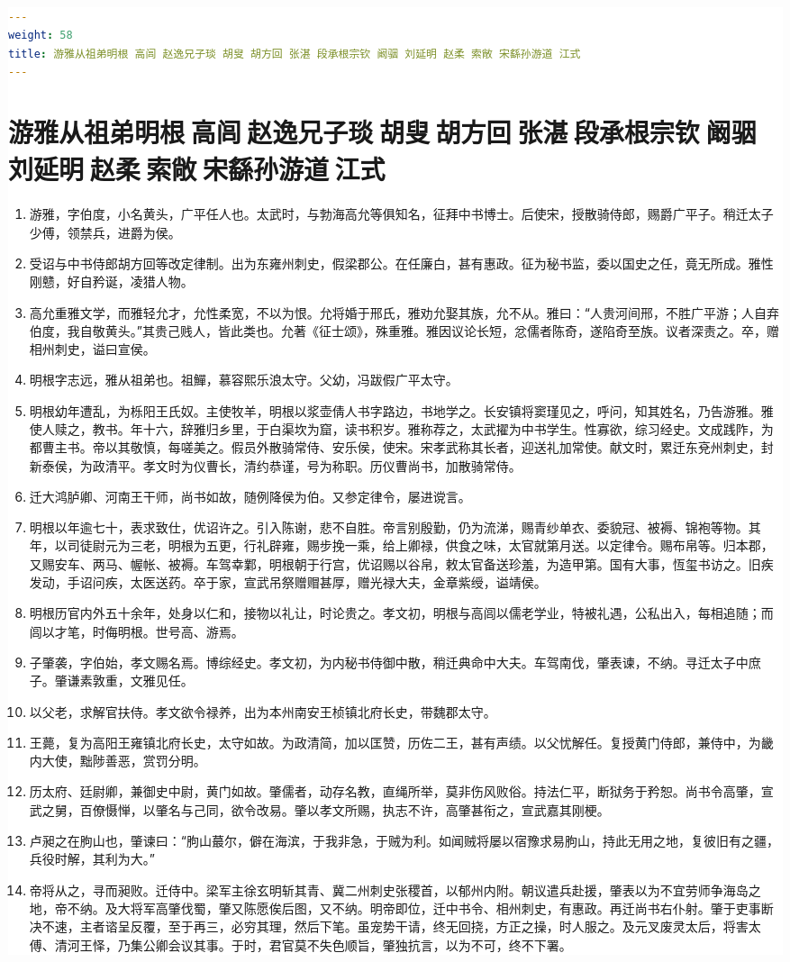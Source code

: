 ```yaml
---
weight: 58
title: 游雅从祖弟明根 高闾 赵逸兄子琰 胡叟 胡方回 张湛 段承根宗钦 阚骃 刘延明 赵柔 索敞 宋繇孙游道 江式
---
```


# 游雅从祖弟明根 高闾 赵逸兄子琰 胡叟 胡方回 张湛 段承根宗钦 阚骃 刘延明 赵柔 索敞 宋繇孙游道 江式

1. <span id="游雅从祖弟明根_高闾_赵逸兄子琰_胡叟_胡方回_张湛_段承根宗钦_阚骃_刘延明_赵柔_索敞_宋繇孙游道_江式-1"></span>
游雅，字伯度，小名黄头，广平任人也。太武时，与勃海高允等俱知名，征拜中书博士。后使宋，授散骑侍郎，赐爵广平子。稍迁太子少傅，领禁兵，进爵为侯。

2. <span id="游雅从祖弟明根_高闾_赵逸兄子琰_胡叟_胡方回_张湛_段承根宗钦_阚骃_刘延明_赵柔_索敞_宋繇孙游道_江式-2"></span>
受诏与中书侍郎胡方回等改定律制。出为东雍州刺史，假梁郡公。在任廉白，甚有惠政。征为秘书监，委以国史之任，竟无所成。雅性刚戆，好自矜诞，凌猎人物。

3. <span id="游雅从祖弟明根_高闾_赵逸兄子琰_胡叟_胡方回_张湛_段承根宗钦_阚骃_刘延明_赵柔_索敞_宋繇孙游道_江式-3"></span>
高允重雅文学，而雅轻允才，允性柔宽，不以为恨。允将婚于邢氏，雅劝允娶其族，允不从。雅曰：“人贵河间邢，不胜广平游；人自弃伯度，我自敬黄头。”其贵己贱人，皆此类也。允著《征士颂》，殊重雅。雅因议论长短，忿儒者陈奇，遂陷奇至族。议者深责之。卒，赠相州刺史，谥曰宣侯。

4. <span id="游雅从祖弟明根_高闾_赵逸兄子琰_胡叟_胡方回_张湛_段承根宗钦_阚骃_刘延明_赵柔_索敞_宋繇孙游道_江式-4"></span>
明根字志远，雅从祖弟也。祖鱓，慕容熙乐浪太守。父幼，冯跋假广平太守。

5. <span id="游雅从祖弟明根_高闾_赵逸兄子琰_胡叟_胡方回_张湛_段承根宗钦_阚骃_刘延明_赵柔_索敞_宋繇孙游道_江式-5"></span>
明根幼年遭乱，为栎阳王氏奴。主使牧羊，明根以浆壶倩人书字路边，书地学之。长安镇将窦瑾见之，呼问，知其姓名，乃告游雅。雅使人赎之，教书。年十六，辞雅归乡里，于白渠坎为窟，读书积岁。雅称荐之，太武擢为中书学生。性寡欲，综习经史。文成践阼，为都曹主书。帝以其敬慎，每嗟美之。假员外散骑常侍、安乐侯，使宋。宋孝武称其长者，迎送礼加常使。献文时，累迁东兗州刺史，封新泰侯，为政清平。孝文时为仪曹长，清约恭谨，号为称职。历仪曹尚书，加散骑常侍。

6. <span id="游雅从祖弟明根_高闾_赵逸兄子琰_胡叟_胡方回_张湛_段承根宗钦_阚骃_刘延明_赵柔_索敞_宋繇孙游道_江式-6"></span>
迁大鸿胪卿、河南王干师，尚书如故，随例降侯为伯。又参定律令，屡进谠言。

7. <span id="游雅从祖弟明根_高闾_赵逸兄子琰_胡叟_胡方回_张湛_段承根宗钦_阚骃_刘延明_赵柔_索敞_宋繇孙游道_江式-7"></span>
明根以年逾七十，表求致仕，优诏许之。引入陈谢，悲不自胜。帝言别殷勤，仍为流涕，赐青纱单衣、委貌冠、被褥、锦袍等物。其年，以司徒尉元为三老，明根为五更，行礼辟雍，赐步挽一乘，给上卿禄，供食之味，太官就第月送。以定律令。赐布帛等。归本郡，又赐安车、两马、幄帐、被褥。车驾幸鄴，明根朝于行宫，优诏赐以谷帛，敕太官备送珍羞，为造甲第。国有大事，恆玺书访之。旧疾发动，手诏问疾，太医送药。卒于家，宣武吊祭赠赗甚厚，赠光禄大夫，金章紫绶，谥靖侯。

8. <span id="游雅从祖弟明根_高闾_赵逸兄子琰_胡叟_胡方回_张湛_段承根宗钦_阚骃_刘延明_赵柔_索敞_宋繇孙游道_江式-8"></span>
明根历官内外五十余年，处身以仁和，接物以礼让，时论贵之。孝文初，明根与高闾以儒老学业，特被礼遇，公私出入，每相追随；而闾以才笔，时侮明根。世号高、游焉。

9. <span id="游雅从祖弟明根_高闾_赵逸兄子琰_胡叟_胡方回_张湛_段承根宗钦_阚骃_刘延明_赵柔_索敞_宋繇孙游道_江式-9"></span>
子肇袭，字伯始，孝文赐名焉。博综经史。孝文初，为内秘书侍御中散，稍迁典命中大夫。车驾南伐，肇表谏，不纳。寻迁太子中庶子。肇谦素敦重，文雅见任。

10. <span id="游雅从祖弟明根_高闾_赵逸兄子琰_胡叟_胡方回_张湛_段承根宗钦_阚骃_刘延明_赵柔_索敞_宋繇孙游道_江式-10"></span>
以父老，求解官扶侍。孝文欲令禄养，出为本州南安王桢镇北府长史，带魏郡太守。

11. <span id="游雅从祖弟明根_高闾_赵逸兄子琰_胡叟_胡方回_张湛_段承根宗钦_阚骃_刘延明_赵柔_索敞_宋繇孙游道_江式-11"></span>
王薨，复为高阳王雍镇北府长史，太守如故。为政清简，加以匡赞，历佐二王，甚有声绩。以父忧解任。复授黄门侍郎，兼侍中，为畿内大使，黜陟善恶，赏罚分明。

12. <span id="游雅从祖弟明根_高闾_赵逸兄子琰_胡叟_胡方回_张湛_段承根宗钦_阚骃_刘延明_赵柔_索敞_宋繇孙游道_江式-12"></span>
历太府、廷尉卿，兼御史中尉，黄门如故。肇儒者，动存名教，直绳所举，莫非伤风败俗。持法仁平，断狱务于矜恕。尚书令高肇，宣武之舅，百僚慑惮，以肇名与己同，欲令改易。肇以孝文所赐，执志不许，高肇甚衔之，宣武嘉其刚梗。

13. <span id="游雅从祖弟明根_高闾_赵逸兄子琰_胡叟_胡方回_张湛_段承根宗钦_阚骃_刘延明_赵柔_索敞_宋繇孙游道_江式-13"></span>
卢昶之在朐山也，肇谏曰：“朐山蕞尔，僻在海滨，于我非急，于贼为利。如闻贼将屡以宿豫求易朐山，持此无用之地，复彼旧有之疆，兵役时解，其利为大。”

14. <span id="游雅从祖弟明根_高闾_赵逸兄子琰_胡叟_胡方回_张湛_段承根宗钦_阚骃_刘延明_赵柔_索敞_宋繇孙游道_江式-14"></span>
帝将从之，寻而昶败。迁侍中。梁军主徐玄明斩其青、冀二州刺史张稷首，以郁州内附。朝议遣兵赴援，肇表以为不宜劳师争海岛之地，帝不纳。及大将军高肇伐蜀，肇又陈愿俟后图，又不纳。明帝即位，迁中书令、相州刺史，有惠政。再迁尚书右仆射。肇于吏事断决不速，主者谘呈反覆，至于再三，必穷其理，然后下笔。虽宠势干请，终无回挠，方正之操，时人服之。及元叉废灵太后，将害太傅、清河王怿，乃集公卿会议其事。于时，君官莫不失色顺旨，肇独抗言，以为不可，终不下署。
